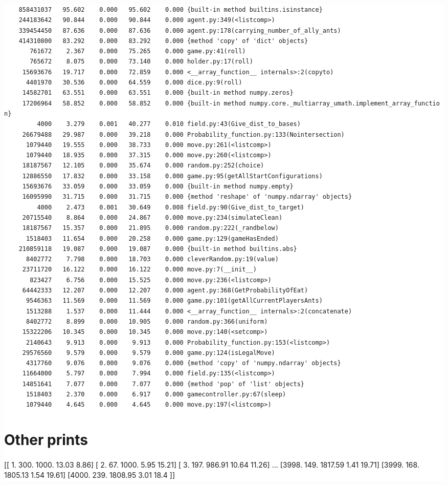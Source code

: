         858431037   95.602    0.000   95.602    0.000 {built-in method builtins.isinstance}
        244183642   90.844    0.000   90.844    0.000 agent.py:349(<listcomp>)
        339454450   87.636    0.000   87.636    0.000 agent.py:178(carrying_number_of_ally_ants)
        414310800   83.292    0.000   83.292    0.000 {method 'copy' of 'dict' objects}
           761672    2.367    0.000   75.265    0.000 game.py:41(roll)
           765672    8.075    0.000   73.140    0.000 holder.py:17(roll)
         15693676   19.717    0.000   72.859    0.000 <__array_function__ internals>:2(copyto)
          4401970   30.536    0.000   64.559    0.000 dice.py:9(roll)
         14582701   63.551    0.000   63.551    0.000 {built-in method numpy.zeros}
         17206964   58.852    0.000   58.852    0.000 {built-in method numpy.core._multiarray_umath.implement_array_function}
             4000    3.279    0.001   40.277    0.010 field.py:43(Give_dist_to_bases)
         26679488   29.987    0.000   39.218    0.000 Probability_function.py:133(Nointersection)
          1079440   19.555    0.000   38.733    0.000 move.py:261(<listcomp>)
          1079440   18.935    0.000   37.315    0.000 move.py:260(<listcomp>)
         18187567   12.105    0.000   35.674    0.000 random.py:252(choice)
         12886550   17.832    0.000   33.158    0.000 game.py:95(getAllStartConfigurations)
         15693676   33.059    0.000   33.059    0.000 {built-in method numpy.empty}
         16095990   31.715    0.000   31.715    0.000 {method 'reshape' of 'numpy.ndarray' objects}
             4000    2.473    0.001   30.649    0.008 field.py:90(Give_dist_to_target)
         20715540    8.864    0.000   24.867    0.000 move.py:234(simulateClean)
         18187567   15.357    0.000   21.895    0.000 random.py:222(_randbelow)
          1518403   11.654    0.000   20.258    0.000 game.py:129(gameHasEnded)
        210859118   19.087    0.000   19.087    0.000 {built-in method builtins.abs}
          8402772    7.798    0.000   18.703    0.000 cleverRandom.py:19(value)
         23711720   16.122    0.000   16.122    0.000 move.py:7(__init__)
           823427    6.756    0.000   15.525    0.000 move.py:236(<listcomp>)
         64442333   12.207    0.000   12.207    0.000 agent.py:368(GetProbabilityOfEat)
          9546363   11.569    0.000   11.569    0.000 game.py:101(getAllCurrentPlayersAnts)
          1513288    1.537    0.000   11.444    0.000 <__array_function__ internals>:2(concatenate)
          8402772    8.899    0.000   10.905    0.000 random.py:366(uniform)
         15322206   10.345    0.000   10.345    0.000 move.py:140(<setcomp>)
          2140643    9.913    0.000    9.913    0.000 Probability_function.py:153(<listcomp>)
         29576560    9.579    0.000    9.579    0.000 game.py:124(isLegalMove)
          4317760    9.076    0.000    9.076    0.000 {method 'copy' of 'numpy.ndarray' objects}
         11664000    5.797    0.000    7.994    0.000 field.py:135(<listcomp>)
         14851641    7.077    0.000    7.077    0.000 {method 'pop' of 'list' objects}
          1518403    2.370    0.000    6.917    0.000 gamecontroller.py:67(sleep)
          1079440    4.645    0.000    4.645    0.000 move.py:197(<listcomp>)


# Other prints

[[   1.    300.   1000.     13.03    8.86]
 [   2.     67.   1000.      5.95   15.21]
 [   3.    197.    986.91   10.64   11.26]
 ...
 [3998.    149.   1817.59    1.41   19.71]
 [3999.    168.   1805.13    1.54   19.61]
 [4000.    239.   1808.95    3.01   18.4 ]]
